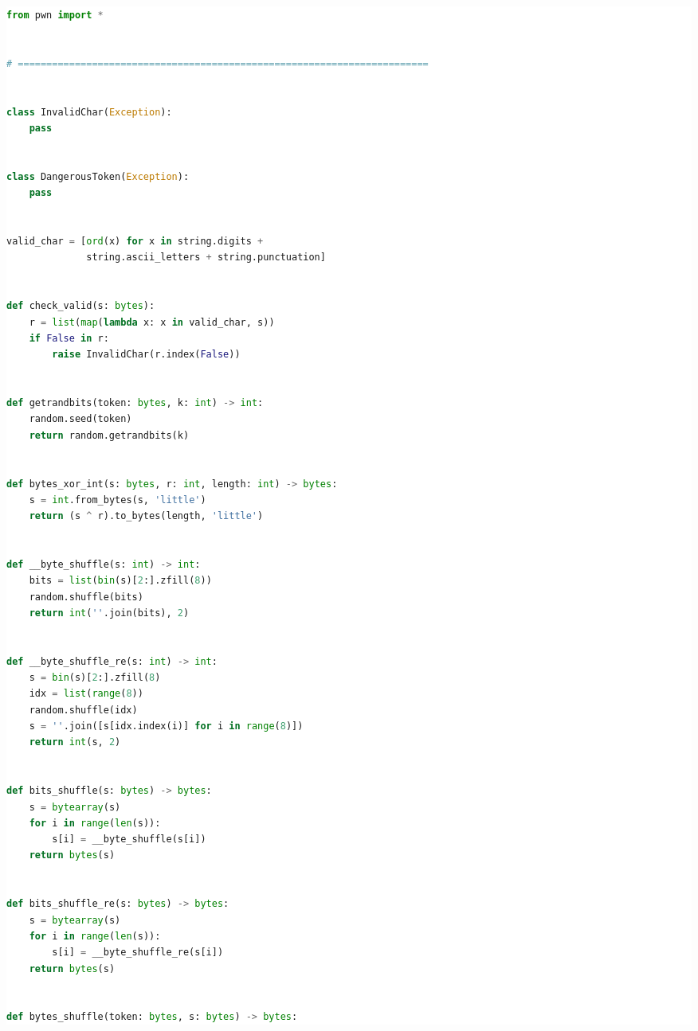 ```python
from pwn import *


# ========================================================================


class InvalidChar(Exception):
    pass


class DangerousToken(Exception):
    pass


valid_char = [ord(x) for x in string.digits +
              string.ascii_letters + string.punctuation]


def check_valid(s: bytes):
    r = list(map(lambda x: x in valid_char, s))
    if False in r:
        raise InvalidChar(r.index(False))


def getrandbits(token: bytes, k: int) -> int:
    random.seed(token)
    return random.getrandbits(k)


def bytes_xor_int(s: bytes, r: int, length: int) -> bytes:
    s = int.from_bytes(s, 'little')
    return (s ^ r).to_bytes(length, 'little')


def __byte_shuffle(s: int) -> int:
    bits = list(bin(s)[2:].zfill(8))
    random.shuffle(bits)
    return int(''.join(bits), 2)


def __byte_shuffle_re(s: int) -> int:
    s = bin(s)[2:].zfill(8)
    idx = list(range(8))
    random.shuffle(idx)
    s = ''.join([s[idx.index(i)] for i in range(8)])
    return int(s, 2)


def bits_shuffle(s: bytes) -> bytes:
    s = bytearray(s)
    for i in range(len(s)):
        s[i] = __byte_shuffle(s[i])
    return bytes(s)


def bits_shuffle_re(s: bytes) -> bytes:
    s = bytearray(s)
    for i in range(len(s)):
        s[i] = __byte_shuffle_re(s[i])
    return bytes(s)


def bytes_shuffle(token: bytes, s: bytes) -> bytes:
```